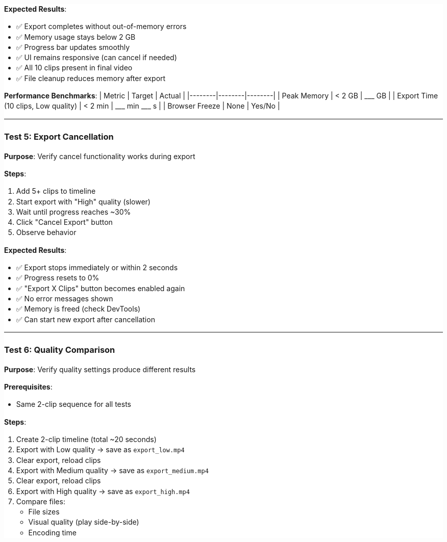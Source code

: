 **Expected Results**:
- ✅ Export completes without out-of-memory errors
- ✅ Memory usage stays below 2 GB
- ✅ Progress bar updates smoothly
- ✅ UI remains responsive (can cancel if needed)
- ✅ All 10 clips present in final video
- ✅ File cleanup reduces memory after export

**Performance Benchmarks**:
| Metric | Target | Actual |
|--------|--------|--------|
| Peak Memory | < 2 GB | ___ GB |
| Export Time (10 clips, Low quality) | < 2 min | ___ min ___ s |
| Browser Freeze | None | Yes/No |

---

### Test 5: Export Cancellation
**Purpose**: Verify cancel functionality works during export

**Steps**:
1. Add 5+ clips to timeline
2. Start export with "High" quality (slower)
3. Wait until progress reaches ~30%
4. Click "Cancel Export" button
5. Observe behavior

**Expected Results**:
- ✅ Export stops immediately or within 2 seconds
- ✅ Progress resets to 0%
- ✅ "Export X Clips" button becomes enabled again
- ✅ No error messages shown
- ✅ Memory is freed (check DevTools)
- ✅ Can start new export after cancellation

---

### Test 6: Quality Comparison
**Purpose**: Verify quality settings produce different results

**Prerequisites**:
- Same 2-clip sequence for all tests

**Steps**:
1. Create 2-clip timeline (total ~20 seconds)
2. Export with Low quality → save as `export_low.mp4`
3. Clear export, reload clips
4. Export with Medium quality → save as `export_medium.mp4`
5. Clear export, reload clips
6. Export with High quality → save as `export_high.mp4`
7. Compare files:
   - File sizes
   - Visual quality (play side-by-side)
   - Encoding time
